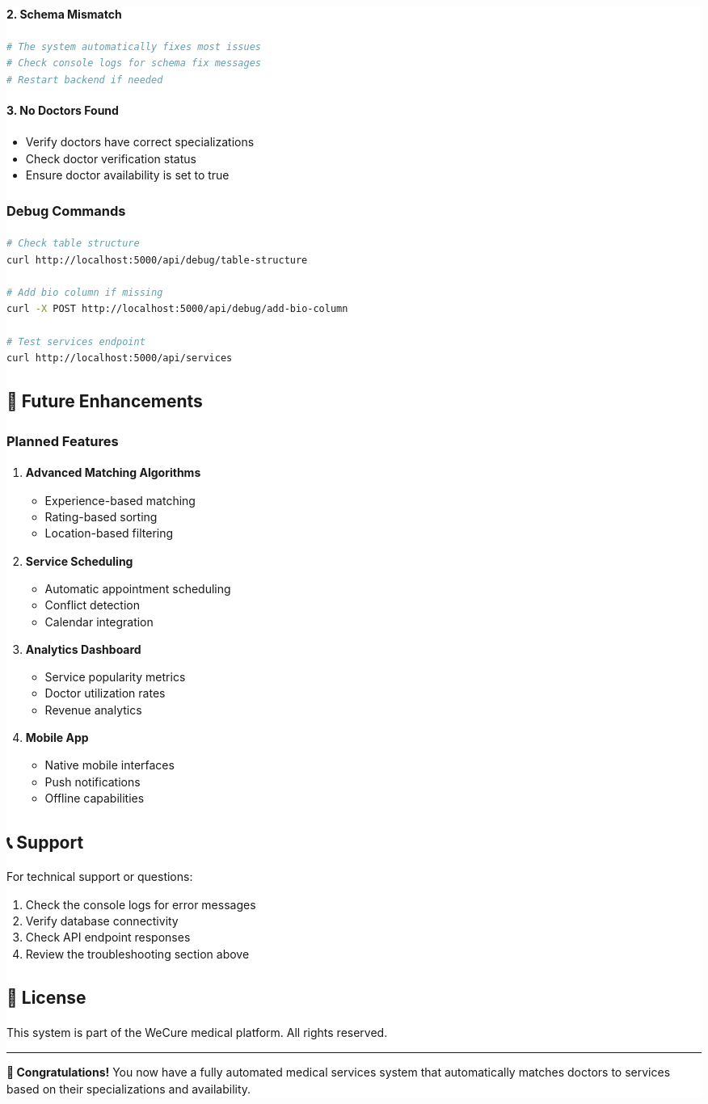 #### 2. **Schema Mismatch**
```bash
# The system automatically fixes most issues
# Check console logs for schema fix messages
# Restart backend if needed
```

#### 3. **No Doctors Found**
- Verify doctors have correct specializations
- Check doctor verification status
- Ensure doctor availability is set to true

### Debug Commands
```bash
# Check table structure
curl http://localhost:5000/api/debug/table-structure

# Add bio column if missing
curl -X POST http://localhost:5000/api/debug/add-bio-column

# Test services endpoint
curl http://localhost:5000/api/services
```

## 🔮 Future Enhancements

### Planned Features
1. **Advanced Matching Algorithms**
   - Experience-based matching
   - Rating-based sorting
   - Location-based filtering

2. **Service Scheduling**
   - Automatic appointment scheduling
   - Conflict detection
   - Calendar integration

3. **Analytics Dashboard**
   - Service popularity metrics
   - Doctor utilization rates
   - Revenue analytics

4. **Mobile App**
   - Native mobile interfaces
   - Push notifications
   - Offline capabilities

## 📞 Support

For technical support or questions:
1. Check the console logs for error messages
2. Verify database connectivity
3. Check API endpoint responses
4. Review the troubleshooting section above

## 📄 License

This system is part of the WeCure medical platform. All rights reserved.

---

**🎉 Congratulations!** You now have a fully automated medical services system that automatically matches doctors to services based on their specializations and availability.
